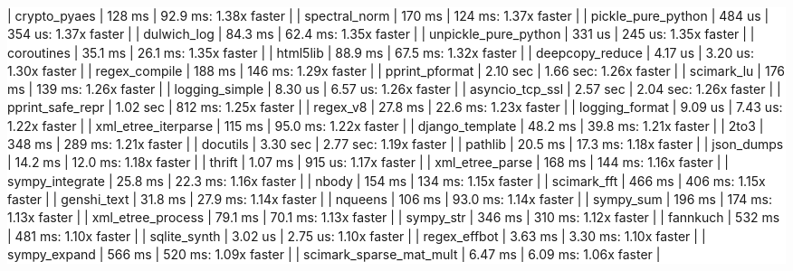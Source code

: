 | crypto_pyaes             | 128 ms                                                 | 92.9 ms: 1.38x faster                                                 |
| spectral_norm            | 170 ms                                                 | 124 ms: 1.37x faster                                                  |
| pickle_pure_python       | 484 us                                                 | 354 us: 1.37x faster                                                  |
| dulwich_log              | 84.3 ms                                                | 62.4 ms: 1.35x faster                                                 |
| unpickle_pure_python     | 331 us                                                 | 245 us: 1.35x faster                                                  |
| coroutines               | 35.1 ms                                                | 26.1 ms: 1.35x faster                                                 |
| html5lib                 | 88.9 ms                                                | 67.5 ms: 1.32x faster                                                 |
| deepcopy_reduce          | 4.17 us                                                | 3.20 us: 1.30x faster                                                 |
| regex_compile            | 188 ms                                                 | 146 ms: 1.29x faster                                                  |
| pprint_pformat           | 2.10 sec                                               | 1.66 sec: 1.26x faster                                                |
| scimark_lu               | 176 ms                                                 | 139 ms: 1.26x faster                                                  |
| logging_simple           | 8.30 us                                                | 6.57 us: 1.26x faster                                                 |
| asyncio_tcp_ssl          | 2.57 sec                                               | 2.04 sec: 1.26x faster                                                |
| pprint_safe_repr         | 1.02 sec                                               | 812 ms: 1.25x faster                                                  |
| regex_v8                 | 27.8 ms                                                | 22.6 ms: 1.23x faster                                                 |
| logging_format           | 9.09 us                                                | 7.43 us: 1.22x faster                                                 |
| xml_etree_iterparse      | 115 ms                                                 | 95.0 ms: 1.22x faster                                                 |
| django_template          | 48.2 ms                                                | 39.8 ms: 1.21x faster                                                 |
| 2to3                     | 348 ms                                                 | 289 ms: 1.21x faster                                                  |
| docutils                 | 3.30 sec                                               | 2.77 sec: 1.19x faster                                                |
| pathlib                  | 20.5 ms                                                | 17.3 ms: 1.18x faster                                                 |
| json_dumps               | 14.2 ms                                                | 12.0 ms: 1.18x faster                                                 |
| thrift                   | 1.07 ms                                                | 915 us: 1.17x faster                                                  |
| xml_etree_parse          | 168 ms                                                 | 144 ms: 1.16x faster                                                  |
| sympy_integrate          | 25.8 ms                                                | 22.3 ms: 1.16x faster                                                 |
| nbody                    | 154 ms                                                 | 134 ms: 1.15x faster                                                  |
| scimark_fft              | 466 ms                                                 | 406 ms: 1.15x faster                                                  |
| genshi_text              | 31.8 ms                                                | 27.9 ms: 1.14x faster                                                 |
| nqueens                  | 106 ms                                                 | 93.0 ms: 1.14x faster                                                 |
| sympy_sum                | 196 ms                                                 | 174 ms: 1.13x faster                                                  |
| xml_etree_process        | 79.1 ms                                                | 70.1 ms: 1.13x faster                                                 |
| sympy_str                | 346 ms                                                 | 310 ms: 1.12x faster                                                  |
| fannkuch                 | 532 ms                                                 | 481 ms: 1.10x faster                                                  |
| sqlite_synth             | 3.02 us                                                | 2.75 us: 1.10x faster                                                 |
| regex_effbot             | 3.63 ms                                                | 3.30 ms: 1.10x faster                                                 |
| sympy_expand             | 566 ms                                                 | 520 ms: 1.09x faster                                                  |
| scimark_sparse_mat_mult  | 6.47 ms                                                | 6.09 ms: 1.06x faster                                                 |